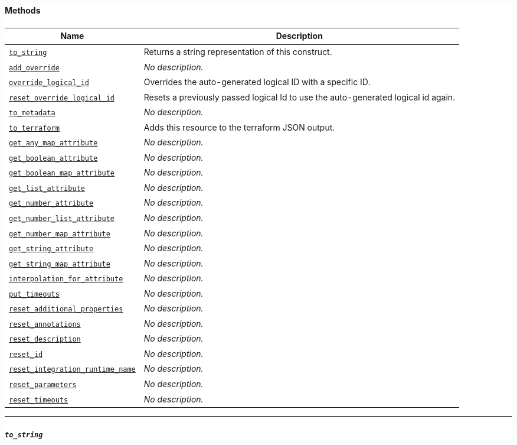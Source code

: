 
#### Methods <a name="Methods" id="Methods"></a>

| **Name** | **Description** |
| --- | --- |
| <code><a href="#@cdktf/provider-azurerm.dataFactoryLinkedServiceAzureTableStorage.DataFactoryLinkedServiceAzureTableStorage.toString">to_string</a></code> | Returns a string representation of this construct. |
| <code><a href="#@cdktf/provider-azurerm.dataFactoryLinkedServiceAzureTableStorage.DataFactoryLinkedServiceAzureTableStorage.addOverride">add_override</a></code> | *No description.* |
| <code><a href="#@cdktf/provider-azurerm.dataFactoryLinkedServiceAzureTableStorage.DataFactoryLinkedServiceAzureTableStorage.overrideLogicalId">override_logical_id</a></code> | Overrides the auto-generated logical ID with a specific ID. |
| <code><a href="#@cdktf/provider-azurerm.dataFactoryLinkedServiceAzureTableStorage.DataFactoryLinkedServiceAzureTableStorage.resetOverrideLogicalId">reset_override_logical_id</a></code> | Resets a previously passed logical Id to use the auto-generated logical id again. |
| <code><a href="#@cdktf/provider-azurerm.dataFactoryLinkedServiceAzureTableStorage.DataFactoryLinkedServiceAzureTableStorage.toMetadata">to_metadata</a></code> | *No description.* |
| <code><a href="#@cdktf/provider-azurerm.dataFactoryLinkedServiceAzureTableStorage.DataFactoryLinkedServiceAzureTableStorage.toTerraform">to_terraform</a></code> | Adds this resource to the terraform JSON output. |
| <code><a href="#@cdktf/provider-azurerm.dataFactoryLinkedServiceAzureTableStorage.DataFactoryLinkedServiceAzureTableStorage.getAnyMapAttribute">get_any_map_attribute</a></code> | *No description.* |
| <code><a href="#@cdktf/provider-azurerm.dataFactoryLinkedServiceAzureTableStorage.DataFactoryLinkedServiceAzureTableStorage.getBooleanAttribute">get_boolean_attribute</a></code> | *No description.* |
| <code><a href="#@cdktf/provider-azurerm.dataFactoryLinkedServiceAzureTableStorage.DataFactoryLinkedServiceAzureTableStorage.getBooleanMapAttribute">get_boolean_map_attribute</a></code> | *No description.* |
| <code><a href="#@cdktf/provider-azurerm.dataFactoryLinkedServiceAzureTableStorage.DataFactoryLinkedServiceAzureTableStorage.getListAttribute">get_list_attribute</a></code> | *No description.* |
| <code><a href="#@cdktf/provider-azurerm.dataFactoryLinkedServiceAzureTableStorage.DataFactoryLinkedServiceAzureTableStorage.getNumberAttribute">get_number_attribute</a></code> | *No description.* |
| <code><a href="#@cdktf/provider-azurerm.dataFactoryLinkedServiceAzureTableStorage.DataFactoryLinkedServiceAzureTableStorage.getNumberListAttribute">get_number_list_attribute</a></code> | *No description.* |
| <code><a href="#@cdktf/provider-azurerm.dataFactoryLinkedServiceAzureTableStorage.DataFactoryLinkedServiceAzureTableStorage.getNumberMapAttribute">get_number_map_attribute</a></code> | *No description.* |
| <code><a href="#@cdktf/provider-azurerm.dataFactoryLinkedServiceAzureTableStorage.DataFactoryLinkedServiceAzureTableStorage.getStringAttribute">get_string_attribute</a></code> | *No description.* |
| <code><a href="#@cdktf/provider-azurerm.dataFactoryLinkedServiceAzureTableStorage.DataFactoryLinkedServiceAzureTableStorage.getStringMapAttribute">get_string_map_attribute</a></code> | *No description.* |
| <code><a href="#@cdktf/provider-azurerm.dataFactoryLinkedServiceAzureTableStorage.DataFactoryLinkedServiceAzureTableStorage.interpolationForAttribute">interpolation_for_attribute</a></code> | *No description.* |
| <code><a href="#@cdktf/provider-azurerm.dataFactoryLinkedServiceAzureTableStorage.DataFactoryLinkedServiceAzureTableStorage.putTimeouts">put_timeouts</a></code> | *No description.* |
| <code><a href="#@cdktf/provider-azurerm.dataFactoryLinkedServiceAzureTableStorage.DataFactoryLinkedServiceAzureTableStorage.resetAdditionalProperties">reset_additional_properties</a></code> | *No description.* |
| <code><a href="#@cdktf/provider-azurerm.dataFactoryLinkedServiceAzureTableStorage.DataFactoryLinkedServiceAzureTableStorage.resetAnnotations">reset_annotations</a></code> | *No description.* |
| <code><a href="#@cdktf/provider-azurerm.dataFactoryLinkedServiceAzureTableStorage.DataFactoryLinkedServiceAzureTableStorage.resetDescription">reset_description</a></code> | *No description.* |
| <code><a href="#@cdktf/provider-azurerm.dataFactoryLinkedServiceAzureTableStorage.DataFactoryLinkedServiceAzureTableStorage.resetId">reset_id</a></code> | *No description.* |
| <code><a href="#@cdktf/provider-azurerm.dataFactoryLinkedServiceAzureTableStorage.DataFactoryLinkedServiceAzureTableStorage.resetIntegrationRuntimeName">reset_integration_runtime_name</a></code> | *No description.* |
| <code><a href="#@cdktf/provider-azurerm.dataFactoryLinkedServiceAzureTableStorage.DataFactoryLinkedServiceAzureTableStorage.resetParameters">reset_parameters</a></code> | *No description.* |
| <code><a href="#@cdktf/provider-azurerm.dataFactoryLinkedServiceAzureTableStorage.DataFactoryLinkedServiceAzureTableStorage.resetTimeouts">reset_timeouts</a></code> | *No description.* |

---

##### `to_string` <a name="to_string" id="@cdktf/provider-azurerm.dataFactoryLinkedServiceAzureTableStorage.DataFactoryLinkedServiceAzureTableStorage.toString"></a>
